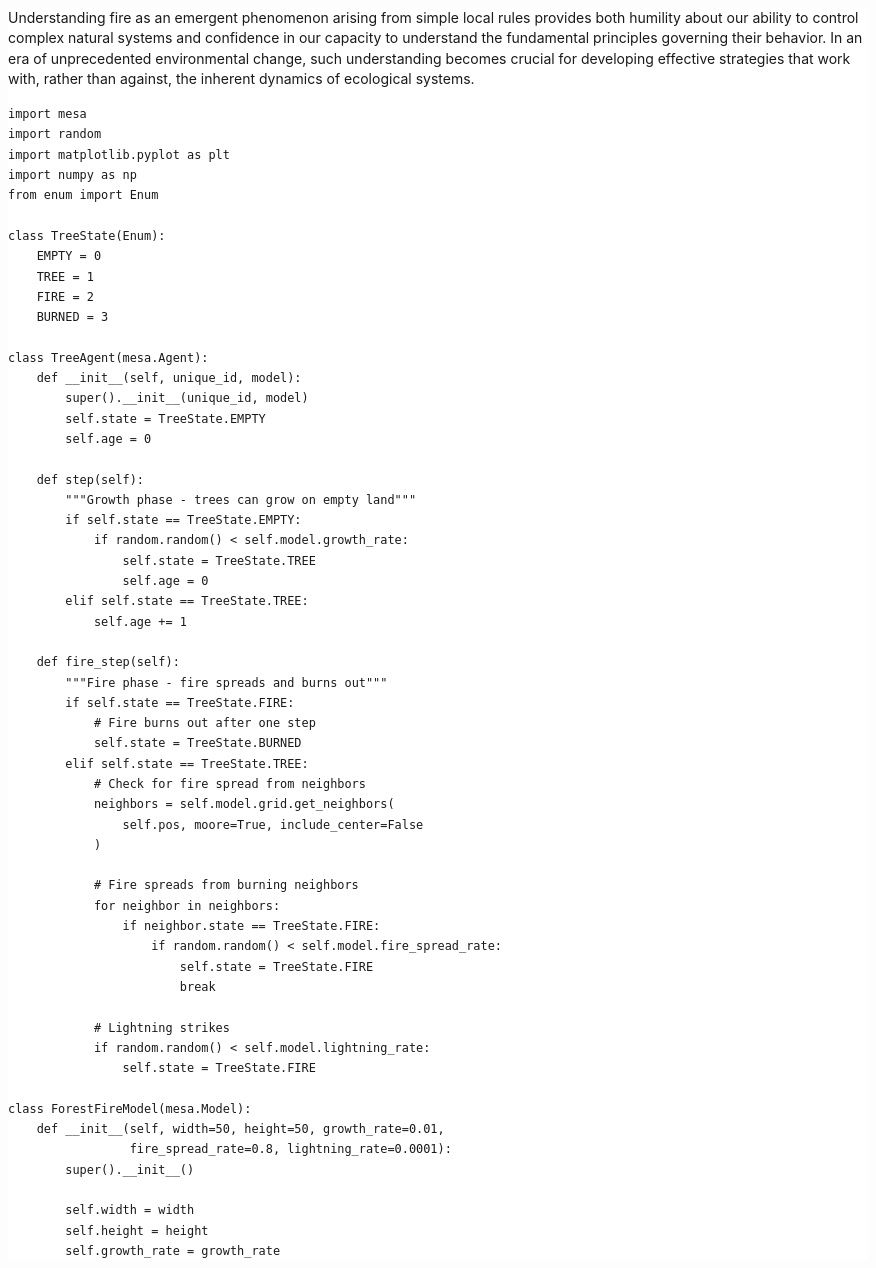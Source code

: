 Understanding fire as an emergent phenomenon arising from simple local rules provides both humility about our ability to control complex natural systems and confidence in our capacity to understand the fundamental principles governing their behavior. In an era of unprecedented environmental change, such understanding becomes crucial for developing effective strategies that work with, rather than against, the inherent dynamics of ecological systems.

```
import mesa
import random
import matplotlib.pyplot as plt
import numpy as np
from enum import Enum

class TreeState(Enum):
    EMPTY = 0
    TREE = 1
    FIRE = 2
    BURNED = 3

class TreeAgent(mesa.Agent):
    def __init__(self, unique_id, model):
        super().__init__(unique_id, model)
        self.state = TreeState.EMPTY
        self.age = 0
    
    def step(self):
        """Growth phase - trees can grow on empty land"""
        if self.state == TreeState.EMPTY:
            if random.random() < self.model.growth_rate:
                self.state = TreeState.TREE
                self.age = 0
        elif self.state == TreeState.TREE:
            self.age += 1
    
    def fire_step(self):
        """Fire phase - fire spreads and burns out"""
        if self.state == TreeState.FIRE:
            # Fire burns out after one step
            self.state = TreeState.BURNED
        elif self.state == TreeState.TREE:
            # Check for fire spread from neighbors
            neighbors = self.model.grid.get_neighbors(
                self.pos, moore=True, include_center=False
            )
            
            # Fire spreads from burning neighbors
            for neighbor in neighbors:
                if neighbor.state == TreeState.FIRE:
                    if random.random() < self.model.fire_spread_rate:
                        self.state = TreeState.FIRE
                        break
            
            # Lightning strikes
            if random.random() < self.model.lightning_rate:
                self.state = TreeState.FIRE

class ForestFireModel(mesa.Model):
    def __init__(self, width=50, height=50, growth_rate=0.01, 
                 fire_spread_rate=0.8, lightning_rate=0.0001):
        super().__init__()
        
        self.width = width
        self.height = height
        self.growth_rate = growth_rate
```